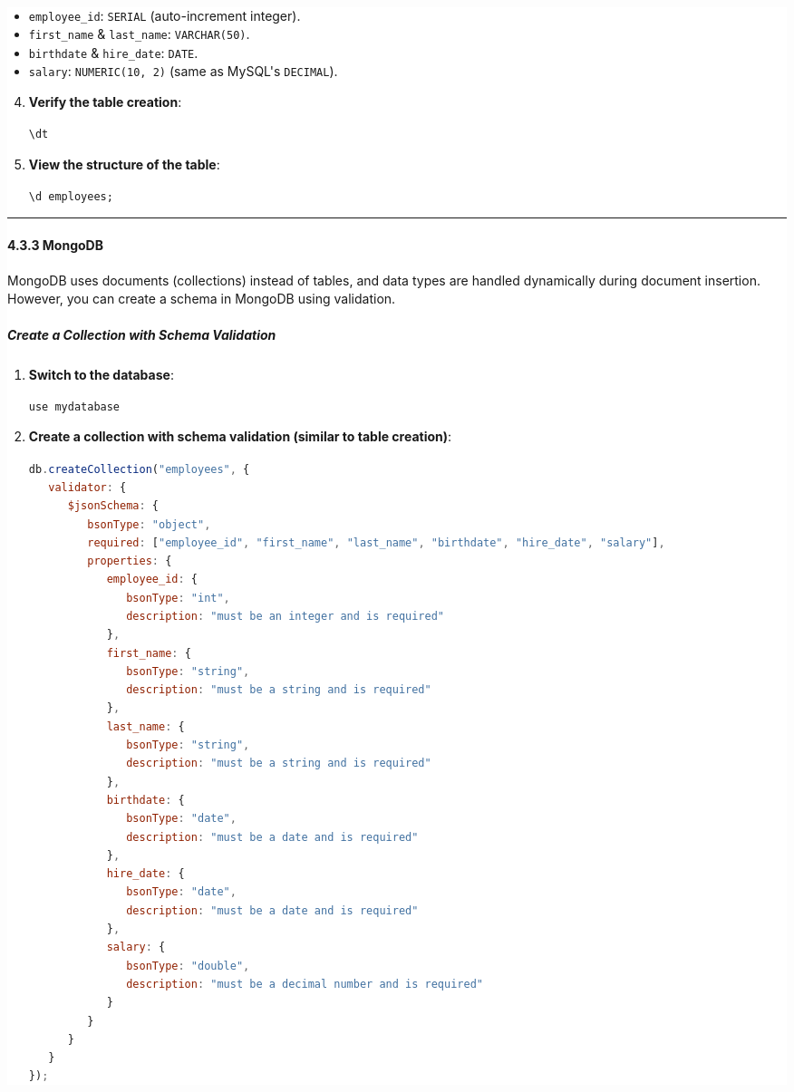    - `employee_id`: `SERIAL` (auto-increment integer).
   - `first_name` & `last_name`: `VARCHAR(50)`.
   - `birthdate` & `hire_date`: `DATE`.
   - `salary`: `NUMERIC(10, 2)` (same as MySQL's `DECIMAL`).

4. **Verify the table creation**:
   ```sql
   \dt
   ```
5. **View the structure of the table**:
   ```sql
   \d employees;
   ```

---

#### **4.3.3 MongoDB**

MongoDB uses documents (collections) instead of tables, and data types are handled dynamically during document insertion. However, you can create a schema in MongoDB using validation.

##### **Create a Collection with Schema Validation**
1. **Switch to the database**:
   ```bash
   use mydatabase
   ```
2. **Create a collection with schema validation (similar to table creation)**:
   ```javascript
   db.createCollection("employees", {
      validator: {
         $jsonSchema: {
            bsonType: "object",
            required: ["employee_id", "first_name", "last_name", "birthdate", "hire_date", "salary"],
            properties: {
               employee_id: {
                  bsonType: "int",
                  description: "must be an integer and is required"
               },
               first_name: {
                  bsonType: "string",
                  description: "must be a string and is required"
               },
               last_name: {
                  bsonType: "string",
                  description: "must be a string and is required"
               },
               birthdate: {
                  bsonType: "date",
                  description: "must be a date and is required"
               },
               hire_date: {
                  bsonType: "date",
                  description: "must be a date and is required"
               },
               salary: {
                  bsonType: "double",
                  description: "must be a decimal number and is required"
               }
            }
         }
      }
   });
   ```
